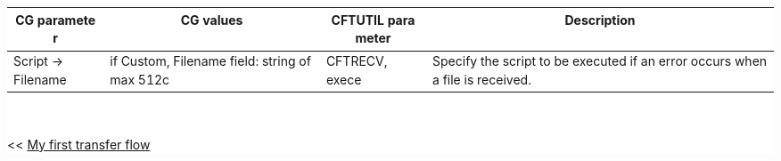 <table>
   <thead>
      <tr>
<th class="TableStyle-SynchTableStyle_interop-HeadE-Column1-Header1">CG parameter         </th>
<th class="TableStyle-SynchTableStyle_interop-HeadE-Column1-Header1">CG values         </th>
<th class="TableStyle-SynchTableStyle_interop-HeadE-Column1-Header1">CFTUTIL parameter         </th>
<th class="TableStyle-SynchTableStyle_interop-HeadD-Column1-Header1">Description         </th>
      </tr>
   </thead>
   <tbody>
      <tr>
         <td>Script -&gt; Filename         </td>
         <td>if Custom, Filename field: string of max 512c         </td>
         <td>CFTRECV, exece         </td>
         <td>Specify the script to be executed if an error occurs when a file is received.         </td>
      </tr>
   </tbody>
</table>

 

<span class="bold_in_para">&lt;&lt; </span><a href="../../" class="bold_in_para MCXref xref xrefbold_in_para">My first transfer flow</a>
